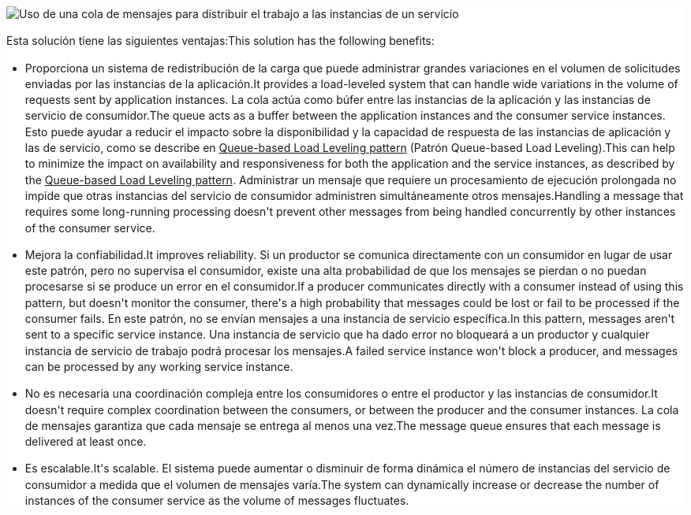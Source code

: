 ![Uso de una cola de mensajes para distribuir el trabajo a las instancias de un servicio](./_images/competing-consumers-diagram.png)

<span data-ttu-id="60a1e-125">Esta solución tiene las siguientes ventajas:</span><span class="sxs-lookup"><span data-stu-id="60a1e-125">This solution has the following benefits:</span></span>

- <span data-ttu-id="60a1e-126">Proporciona un sistema de redistribución de la carga que puede administrar grandes variaciones en el volumen de solicitudes enviadas por las instancias de la aplicación.</span><span class="sxs-lookup"><span data-stu-id="60a1e-126">It provides a load-leveled system that can handle wide variations in the volume of requests sent by application instances.</span></span> <span data-ttu-id="60a1e-127">La cola actúa como búfer entre las instancias de la aplicación y las instancias de servicio de consumidor.</span><span class="sxs-lookup"><span data-stu-id="60a1e-127">The queue acts as a buffer between the application instances and the consumer service instances.</span></span> <span data-ttu-id="60a1e-128">Esto puede ayudar a reducir el impacto sobre la disponibilidad y la capacidad de respuesta de las instancias de aplicación y las de servicio, como se describe en [Queue-based Load Leveling pattern](./queue-based-load-leveling.md) (Patrón Queue-based Load Leveling).</span><span class="sxs-lookup"><span data-stu-id="60a1e-128">This can help to minimize the impact on availability and responsiveness for both the application and the service instances, as described by the [Queue-based Load Leveling pattern](./queue-based-load-leveling.md).</span></span> <span data-ttu-id="60a1e-129">Administrar un mensaje que requiere un procesamiento de ejecución prolongada no impide que otras instancias del servicio de consumidor administren simultáneamente otros mensajes.</span><span class="sxs-lookup"><span data-stu-id="60a1e-129">Handling a message that requires some long-running processing doesn't prevent other messages from being handled concurrently by other instances of the consumer service.</span></span>

- <span data-ttu-id="60a1e-130">Mejora la confiabilidad.</span><span class="sxs-lookup"><span data-stu-id="60a1e-130">It improves reliability.</span></span> <span data-ttu-id="60a1e-131">Si un productor se comunica directamente con un consumidor en lugar de usar este patrón, pero no supervisa el consumidor, existe una alta probabilidad de que los mensajes se pierdan o no puedan procesarse si se produce un error en el consumidor.</span><span class="sxs-lookup"><span data-stu-id="60a1e-131">If a producer communicates directly with a consumer instead of using this pattern, but doesn't monitor the consumer, there's a high probability that messages could be lost or fail to be processed if the consumer fails.</span></span> <span data-ttu-id="60a1e-132">En este patrón, no se envían mensajes a una instancia de servicio específica.</span><span class="sxs-lookup"><span data-stu-id="60a1e-132">In this pattern, messages aren't sent to a specific service instance.</span></span> <span data-ttu-id="60a1e-133">Una instancia de servicio que ha dado error no bloqueará a un productor y cualquier instancia de servicio de trabajo podrá procesar los mensajes.</span><span class="sxs-lookup"><span data-stu-id="60a1e-133">A failed service instance won't block a producer, and messages can be processed by any working service instance.</span></span>

- <span data-ttu-id="60a1e-134">No es necesaria una coordinación compleja entre los consumidores o entre el productor y las instancias de consumidor.</span><span class="sxs-lookup"><span data-stu-id="60a1e-134">It doesn't require complex coordination between the consumers, or between the producer and the consumer instances.</span></span> <span data-ttu-id="60a1e-135">La cola de mensajes garantiza que cada mensaje se entrega al menos una vez.</span><span class="sxs-lookup"><span data-stu-id="60a1e-135">The message queue ensures that each message is delivered at least once.</span></span>

- <span data-ttu-id="60a1e-136">Es escalable.</span><span class="sxs-lookup"><span data-stu-id="60a1e-136">It's scalable.</span></span> <span data-ttu-id="60a1e-137">El sistema puede aumentar o disminuir de forma dinámica el número de instancias del servicio de consumidor a medida que el volumen de mensajes varía.</span><span class="sxs-lookup"><span data-stu-id="60a1e-137">The system can dynamically increase or decrease the number of instances of the consumer service as the volume of messages fluctuates.</span></span>
